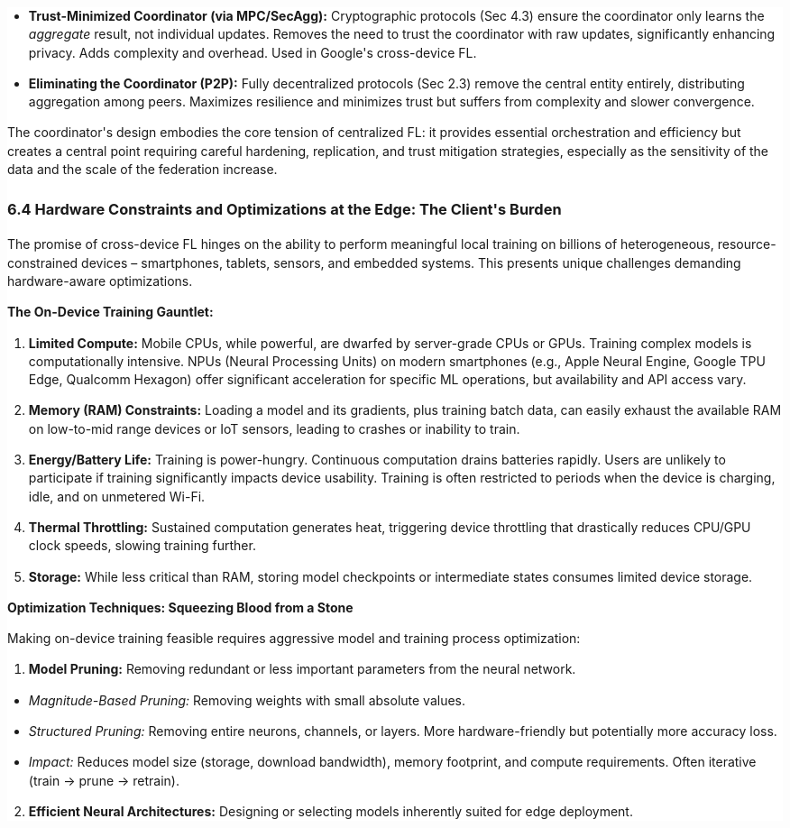 *   **Trust-Minimized Coordinator (via MPC/SecAgg):** Cryptographic protocols (Sec 4.3) ensure the coordinator only learns the *aggregate* result, not individual updates. Removes the need to trust the coordinator with raw updates, significantly enhancing privacy. Adds complexity and overhead. Used in Google's cross-device FL.

*   **Eliminating the Coordinator (P2P):** Fully decentralized protocols (Sec 2.3) remove the central entity entirely, distributing aggregation among peers. Maximizes resilience and minimizes trust but suffers from complexity and slower convergence.

The coordinator's design embodies the core tension of centralized FL: it provides essential orchestration and efficiency but creates a central point requiring careful hardening, replication, and trust mitigation strategies, especially as the sensitivity of the data and the scale of the federation increase.

### 6.4 Hardware Constraints and Optimizations at the Edge: The Client's Burden

The promise of cross-device FL hinges on the ability to perform meaningful local training on billions of heterogeneous, resource-constrained devices – smartphones, tablets, sensors, and embedded systems. This presents unique challenges demanding hardware-aware optimizations.

**The On-Device Training Gauntlet:**

1.  **Limited Compute:** Mobile CPUs, while powerful, are dwarfed by server-grade CPUs or GPUs. Training complex models is computationally intensive. NPUs (Neural Processing Units) on modern smartphones (e.g., Apple Neural Engine, Google TPU Edge, Qualcomm Hexagon) offer significant acceleration for specific ML operations, but availability and API access vary.

2.  **Memory (RAM) Constraints:** Loading a model and its gradients, plus training batch data, can easily exhaust the available RAM on low-to-mid range devices or IoT sensors, leading to crashes or inability to train.

3.  **Energy/Battery Life:** Training is power-hungry. Continuous computation drains batteries rapidly. Users are unlikely to participate if training significantly impacts device usability. Training is often restricted to periods when the device is charging, idle, and on unmetered Wi-Fi.

4.  **Thermal Throttling:** Sustained computation generates heat, triggering device throttling that drastically reduces CPU/GPU clock speeds, slowing training further.

5.  **Storage:** While less critical than RAM, storing model checkpoints or intermediate states consumes limited device storage.

**Optimization Techniques: Squeezing Blood from a Stone**

Making on-device training feasible requires aggressive model and training process optimization:

1.  **Model Pruning:** Removing redundant or less important parameters from the neural network.

*   *Magnitude-Based Pruning:* Removing weights with small absolute values.

*   *Structured Pruning:* Removing entire neurons, channels, or layers. More hardware-friendly but potentially more accuracy loss.

*   *Impact:* Reduces model size (storage, download bandwidth), memory footprint, and compute requirements. Often iterative (train -> prune -> retrain).

2.  **Efficient Neural Architectures:** Designing or selecting models inherently suited for edge deployment.
